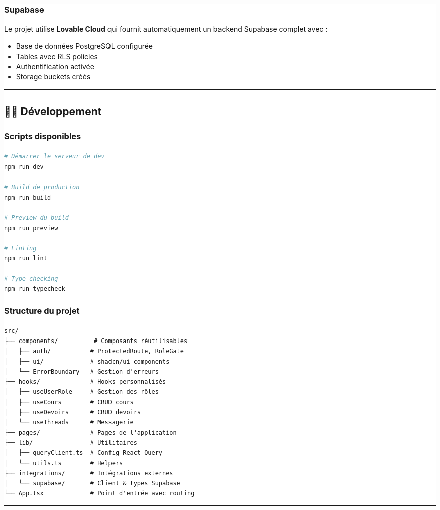 ### Supabase

Le projet utilise **Lovable Cloud** qui fournit automatiquement un backend Supabase complet avec :
- Base de données PostgreSQL configurée
- Tables avec RLS policies
- Authentification activée
- Storage buckets créés

---

## 👨‍💻 Développement

### Scripts disponibles

```bash
# Démarrer le serveur de dev
npm run dev

# Build de production
npm run build

# Preview du build
npm run preview

# Linting
npm run lint

# Type checking
npm run typecheck
```

### Structure du projet

```
src/
├── components/          # Composants réutilisables
│   ├── auth/           # ProtectedRoute, RoleGate
│   ├── ui/             # shadcn/ui components
│   └── ErrorBoundary   # Gestion d'erreurs
├── hooks/              # Hooks personnalisés
│   ├── useUserRole     # Gestion des rôles
│   ├── useCours        # CRUD cours
│   ├── useDevoirs      # CRUD devoirs
│   └── useThreads      # Messagerie
├── pages/              # Pages de l'application
├── lib/                # Utilitaires
│   ├── queryClient.ts  # Config React Query
│   └── utils.ts        # Helpers
├── integrations/       # Intégrations externes
│   └── supabase/       # Client & types Supabase
└── App.tsx             # Point d'entrée avec routing
```

---